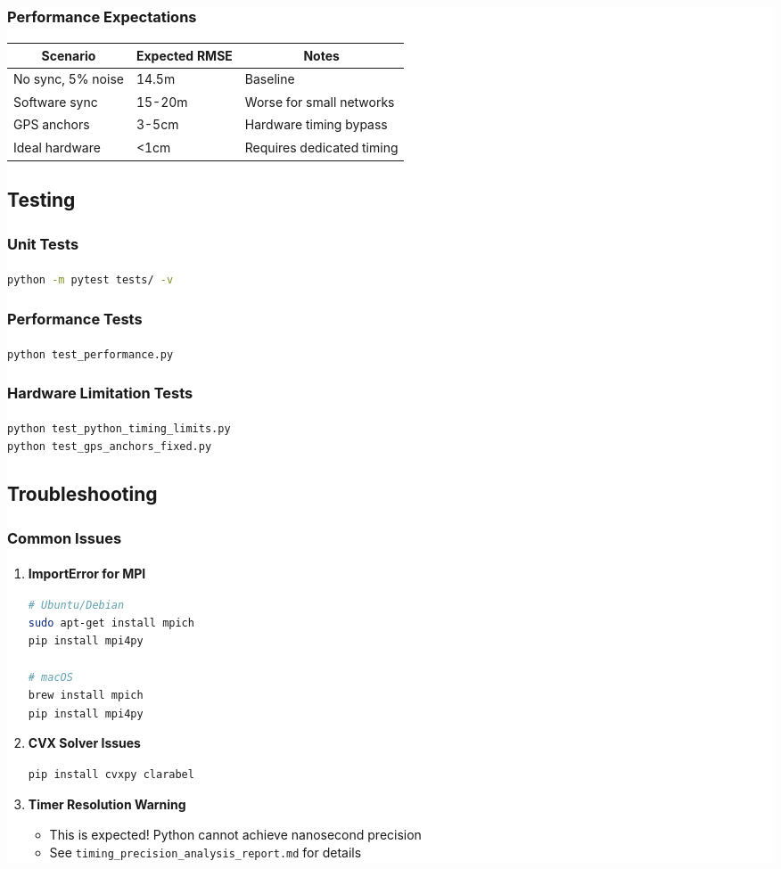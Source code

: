 ### Performance Expectations

| Scenario | Expected RMSE | Notes |
|----------|---------------|-------|
| No sync, 5% noise | 14.5m | Baseline |
| Software sync | 15-20m | Worse for small networks |
| GPS anchors | 3-5cm | Hardware timing bypass |
| Ideal hardware | <1cm | Requires dedicated timing |

## Testing

### Unit Tests
```bash
python -m pytest tests/ -v
```

### Performance Tests
```bash
python test_performance.py
```

### Hardware Limitation Tests
```bash
python test_python_timing_limits.py
python test_gps_anchors_fixed.py
```

## Troubleshooting

### Common Issues

1. **ImportError for MPI**
   ```bash
   # Ubuntu/Debian
   sudo apt-get install mpich
   pip install mpi4py
   
   # macOS
   brew install mpich
   pip install mpi4py
   ```

2. **CVX Solver Issues**
   ```bash
   pip install cvxpy clarabel
   ```

3. **Timer Resolution Warning**
   - This is expected! Python cannot achieve nanosecond precision
   - See `timing_precision_analysis_report.md` for details
